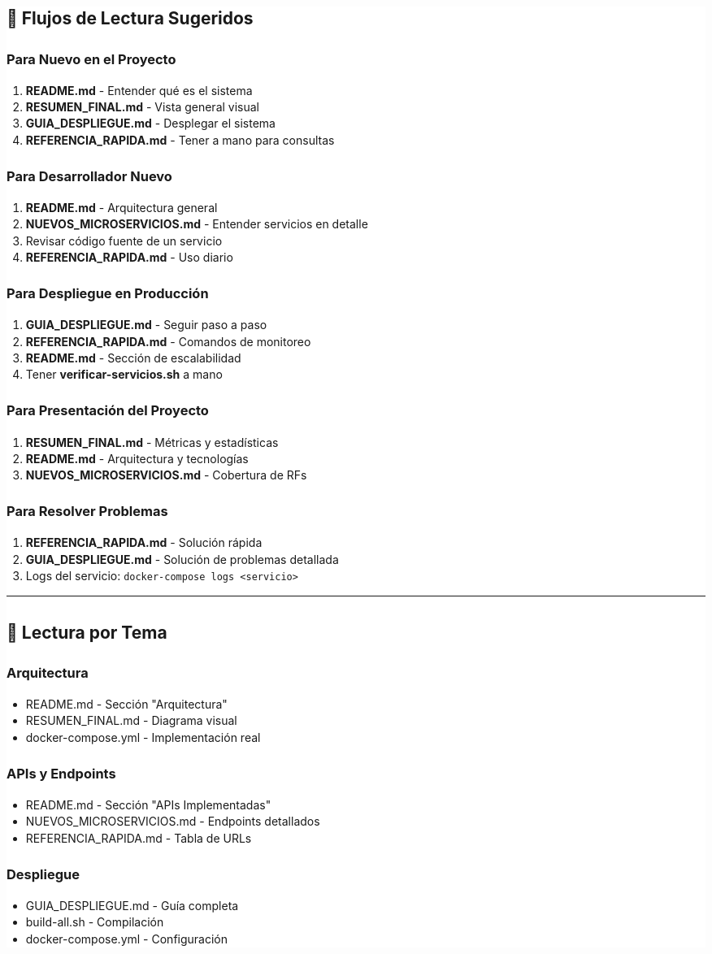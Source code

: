 
## 🎯 Flujos de Lectura Sugeridos

### Para Nuevo en el Proyecto
1. **README.md** - Entender qué es el sistema
2. **RESUMEN_FINAL.md** - Vista general visual
3. **GUIA_DESPLIEGUE.md** - Desplegar el sistema
4. **REFERENCIA_RAPIDA.md** - Tener a mano para consultas

### Para Desarrollador Nuevo
1. **README.md** - Arquitectura general
2. **NUEVOS_MICROSERVICIOS.md** - Entender servicios en detalle
3. Revisar código fuente de un servicio
4. **REFERENCIA_RAPIDA.md** - Uso diario

### Para Despliegue en Producción
1. **GUIA_DESPLIEGUE.md** - Seguir paso a paso
2. **REFERENCIA_RAPIDA.md** - Comandos de monitoreo
3. **README.md** - Sección de escalabilidad
4. Tener **verificar-servicios.sh** a mano

### Para Presentación del Proyecto
1. **RESUMEN_FINAL.md** - Métricas y estadísticas
2. **README.md** - Arquitectura y tecnologías
3. **NUEVOS_MICROSERVICIOS.md** - Cobertura de RFs

### Para Resolver Problemas
1. **REFERENCIA_RAPIDA.md** - Solución rápida
2. **GUIA_DESPLIEGUE.md** - Solución de problemas detallada
3. Logs del servicio: `docker-compose logs <servicio>`

---

## 📖 Lectura por Tema

### Arquitectura
- README.md - Sección "Arquitectura"
- RESUMEN_FINAL.md - Diagrama visual
- docker-compose.yml - Implementación real

### APIs y Endpoints
- README.md - Sección "APIs Implementadas"
- NUEVOS_MICROSERVICIOS.md - Endpoints detallados
- REFERENCIA_RAPIDA.md - Tabla de URLs

### Despliegue
- GUIA_DESPLIEGUE.md - Guía completa
- build-all.sh - Compilación
- docker-compose.yml - Configuración
